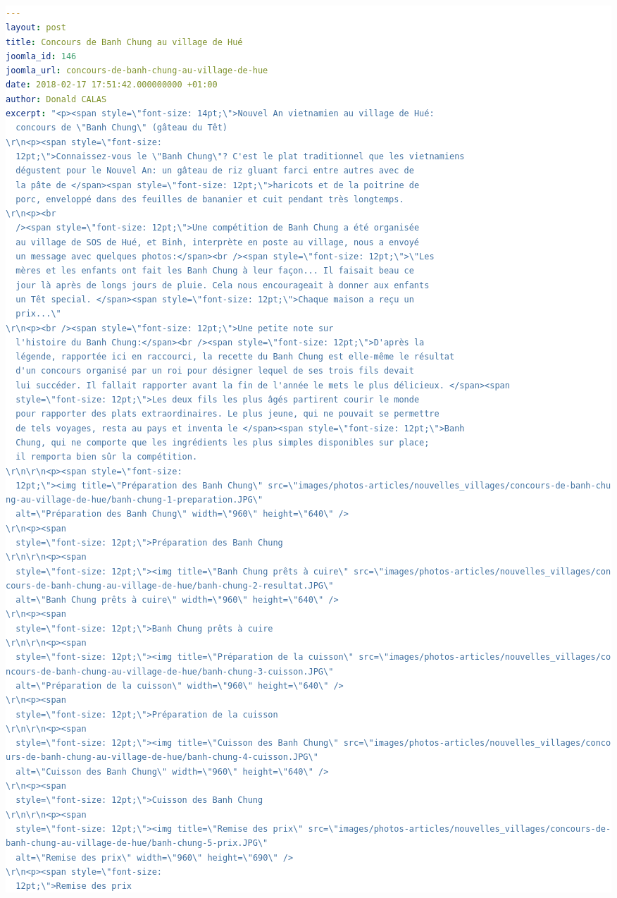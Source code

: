 ```yaml
---
layout: post
title: Concours de Banh Chung au village de Hué
joomla_id: 146
joomla_url: concours-de-banh-chung-au-village-de-hue
date: 2018-02-17 17:51:42.000000000 +01:00
author: Donald CALAS
excerpt: "<p><span style=\"font-size: 14pt;\">Nouvel An vietnamien au village de Hué:
  concours de \"Banh Chung\" (gâteau du Têt)
\r\n<p><span style=\"font-size:
  12pt;\">Connaissez-vous le \"Banh Chung\"? C'est le plat traditionnel que les vietnamiens
  dégustent pour le Nouvel An: un gâteau de riz gluant farci entre autres avec de
  la pâte de </span><span style=\"font-size: 12pt;\">haricots et de la poitrine de
  porc, enveloppé dans des feuilles de bananier et cuit pendant très longtemps.
\r\n<p><br
  /><span style=\"font-size: 12pt;\">Une compétition de Banh Chung a été organisée
  au village de SOS de Hué, et Binh, interprète en poste au village, nous a envoyé
  un message avec quelques photos:</span><br /><span style=\"font-size: 12pt;\">\"Les
  mères et les enfants ont fait les Banh Chung à leur façon... Il faisait beau ce
  jour là après de longs jours de pluie. Cela nous encourageait à donner aux enfants
  un Têt special. </span><span style=\"font-size: 12pt;\">Chaque maison a reçu un
  prix...\"
\r\n<p><br /><span style=\"font-size: 12pt;\">Une petite note sur
  l'histoire du Banh Chung:</span><br /><span style=\"font-size: 12pt;\">D'après la
  légende, rapportée ici en raccourci, la recette du Banh Chung est elle-même le résultat
  d'un concours organisé par un roi pour désigner lequel de ses trois fils devait
  lui succéder. Il fallait rapporter avant la fin de l'année le mets le plus délicieux. </span><span
  style=\"font-size: 12pt;\">Les deux fils les plus âgés partirent courir le monde
  pour rapporter des plats extraordinaires. Le plus jeune, qui ne pouvait se permettre
  de tels voyages, resta au pays et inventa le </span><span style=\"font-size: 12pt;\">Banh
  Chung, qui ne comporte que les ingrédients les plus simples disponibles sur place;
  il remporta bien sûr la compétition.
\r\n\r\n<p><span style=\"font-size:
  12pt;\"><img title=\"Préparation des Banh Chung\" src=\"images/photos-articles/nouvelles_villages/concours-de-banh-chung-au-village-de-hue/banh-chung-1-preparation.JPG\"
  alt=\"Préparation des Banh Chung\" width=\"960\" height=\"640\" />
\r\n<p><span
  style=\"font-size: 12pt;\">Préparation des Banh Chung
\r\n\r\n<p><span
  style=\"font-size: 12pt;\"><img title=\"Banh Chung prêts à cuire\" src=\"images/photos-articles/nouvelles_villages/concours-de-banh-chung-au-village-de-hue/banh-chung-2-resultat.JPG\"
  alt=\"Banh Chung prêts à cuire\" width=\"960\" height=\"640\" />
\r\n<p><span
  style=\"font-size: 12pt;\">Banh Chung prêts à cuire
\r\n\r\n<p><span
  style=\"font-size: 12pt;\"><img title=\"Préparation de la cuisson\" src=\"images/photos-articles/nouvelles_villages/concours-de-banh-chung-au-village-de-hue/banh-chung-3-cuisson.JPG\"
  alt=\"Préparation de la cuisson\" width=\"960\" height=\"640\" />
\r\n<p><span
  style=\"font-size: 12pt;\">Préparation de la cuisson
\r\n\r\n<p><span
  style=\"font-size: 12pt;\"><img title=\"Cuisson des Banh Chung\" src=\"images/photos-articles/nouvelles_villages/concours-de-banh-chung-au-village-de-hue/banh-chung-4-cuisson.JPG\"
  alt=\"Cuisson des Banh Chung\" width=\"960\" height=\"640\" />
\r\n<p><span
  style=\"font-size: 12pt;\">Cuisson des Banh Chung
\r\n\r\n<p><span
  style=\"font-size: 12pt;\"><img title=\"Remise des prix\" src=\"images/photos-articles/nouvelles_villages/concours-de-banh-chung-au-village-de-hue/banh-chung-5-prix.JPG\"
  alt=\"Remise des prix\" width=\"960\" height=\"690\" />
\r\n<p><span style=\"font-size:
  12pt;\">Remise des prix
```